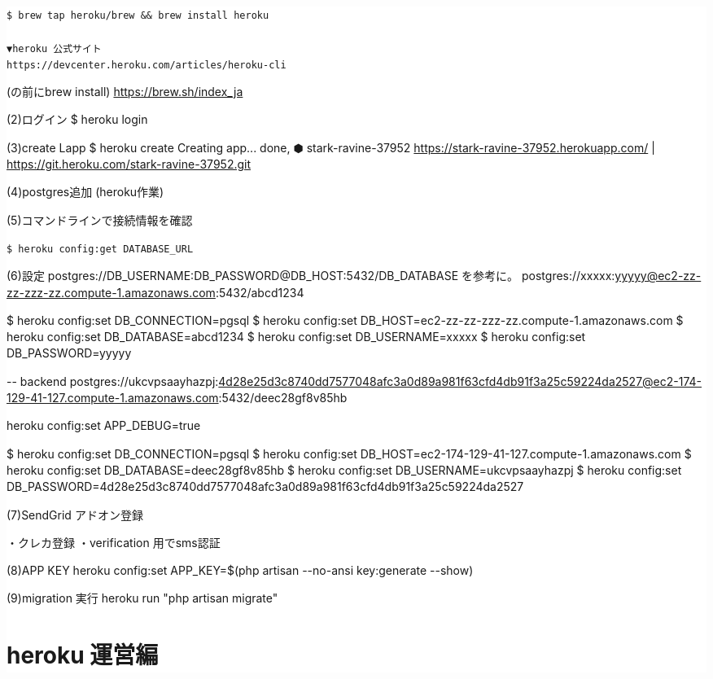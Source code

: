    $ brew tap heroku/brew && brew install heroku

    ▼heroku 公式サイト
    https://devcenter.heroku.com/articles/heroku-cli

(の前にbrew install)
https://brew.sh/index_ja


(2)ログイン
   $ heroku login

(3)create
    Lapp $ heroku create
    Creating app... done, ⬢ stark-ravine-37952
    https://stark-ravine-37952.herokuapp.com/ | https://git.heroku.com/stark-ravine-37952.git

(4)postgres追加 (heroku作業)

(5)コマンドラインで接続情報を確認

    $ heroku config:get DATABASE_URL

(6)設定
postgres://DB_USERNAME:DB_PASSWORD@DB_HOST:5432/DB_DATABASE
を参考に。
postgres://xxxxx:yyyyy@ec2-zz-zz-zzz-zz.compute-1.amazonaws.com:5432/abcd1234

$ heroku config:set DB_CONNECTION=pgsql
$ heroku config:set DB_HOST=ec2-zz-zz-zzz-zz.compute-1.amazonaws.com
$ heroku config:set DB_DATABASE=abcd1234
$ heroku config:set DB_USERNAME=xxxxx
$ heroku config:set DB_PASSWORD=yyyyy


-- backend
postgres://ukcvpsaayhazpj:4d28e25d3c8740dd7577048afc3a0d89a981f63cfd4db91f3a25c59224da2527@ec2-174-129-41-127.compute-1.amazonaws.com:5432/deec28gf8v85hb

heroku config:set APP_DEBUG=true

$ heroku config:set DB_CONNECTION=pgsql
$ heroku config:set DB_HOST=ec2-174-129-41-127.compute-1.amazonaws.com
$ heroku config:set DB_DATABASE=deec28gf8v85hb
$ heroku config:set DB_USERNAME=ukcvpsaayhazpj
$ heroku config:set DB_PASSWORD=4d28e25d3c8740dd7577048afc3a0d89a981f63cfd4db91f3a25c59224da2527

(7)SendGrid アドオン登録

・クレカ登録
・verification 用でsms認証

(8)APP KEY
heroku config:set APP_KEY=$(php artisan --no-ansi key:generate --show)


(9)migration 実行
heroku run "php artisan migrate"


# heroku 運営編

